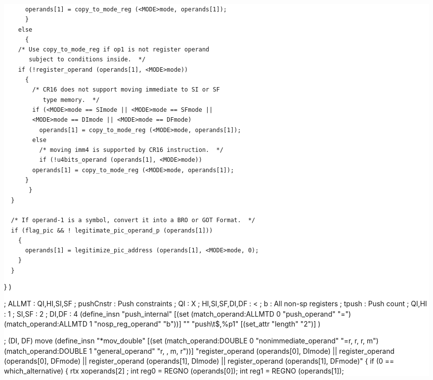 		  operands[1] = copy_to_mode_reg (<MODE>mode, operands[1]);
	      }
	    else
	      {
		/* Use copy_to_mode_reg if op1 is not register operand
		   subject to conditions inside.  */
		if (!register_operand (operands[1], <MODE>mode))
		  {
		    /* CR16 does not support moving immediate to SI or SF 
		       type memory.  */
		    if (<MODE>mode == SImode || <MODE>mode == SFmode ||
			<MODE>mode == DImode || <MODE>mode == DFmode)
		      operands[1] = copy_to_mode_reg (<MODE>mode, operands[1]);
		    else
		      /* moving imm4 is supported by CR16 instruction.  */
		      if (!u4bits_operand (operands[1], <MODE>mode))
			operands[1] = copy_to_mode_reg (<MODE>mode, operands[1]);
		  }
	       }
	  }

	  /* If operand-1 is a symbol, convert it into a BRO or GOT Format.  */
	  if (flag_pic && ! legitimate_pic_operand_p (operands[1]))
	    {
	      operands[1] = legitimize_pic_address (operands[1], <MODE>mode, 0);
	    }
      }
  }
)

; ALLMT     : QI,HI,SI,SF
; pushCnstr : Push constraints 
;                QI : X
;             HI,SI,SF,DI,DF : <
; b         : All non-sp registers
; tpush     : Push count
;                QI,HI : 1
;                SI,SF : 2
;                DI,DF : 4
(define_insn "push<mode>_internal"
  [(set (match_operand:ALLMTD 0 "push_operand" "=<pushCnstr>")
	(match_operand:ALLMTD 1 "nosp_reg_operand" "b"))]
  ""
  "push\t$<tpush>,%p1"
  [(set_attr "length" "2")]
)

; (DI, DF) move
(define_insn "*mov<mode>_double"
  [(set (match_operand:DOUBLE 0 "nonimmediate_operand" "=r, r, r, m")
	(match_operand:DOUBLE 1 "general_operand" "r, <iFD>, m, r"))]
  "register_operand (operands[0], DImode) 
   || register_operand (operands[0], DFmode)
   || register_operand (operands[1], DImode)
   || register_operand (operands[1], DFmode)"
  {
    if (0 == which_alternative) {
      rtx xoperands[2] ;
      int reg0 = REGNO (operands[0]);
      int reg1 = REGNO (operands[1]);
